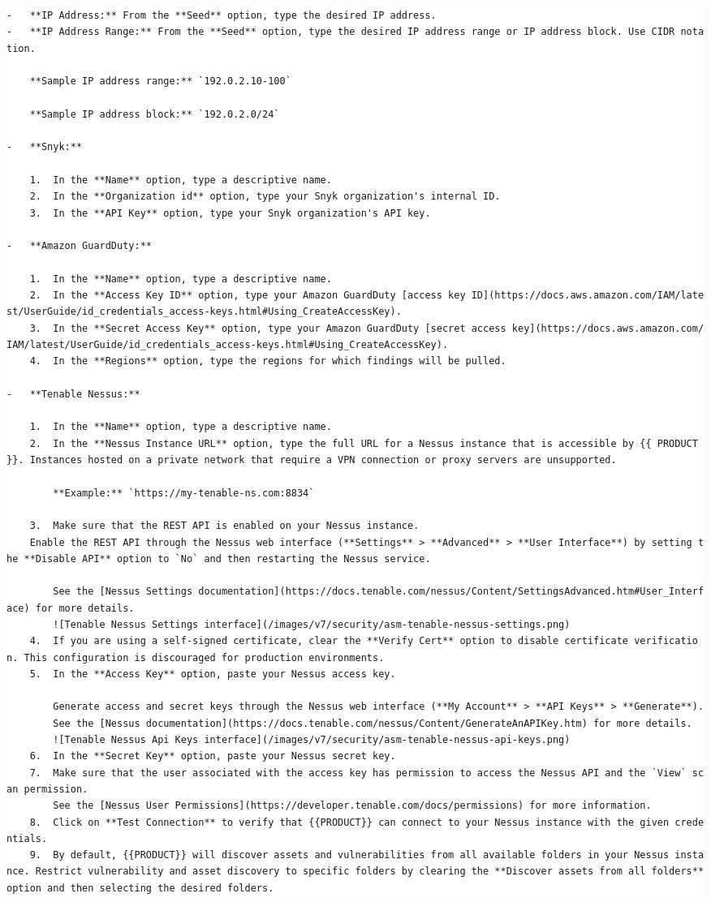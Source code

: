     -   **IP Address:** From the **Seed** option, type the desired IP address.
    -   **IP Address Range:** From the **Seed** option, type the desired IP address range or IP address block. Use CIDR notation.

        **Sample IP address range:** `192.0.2.10-100`

        **Sample IP address block:** `192.0.2.0/24`

    -   **Snyk:** 

        1.  In the **Name** option, type a descriptive name.
        2.  In the **Organization id** option, type your Snyk organization's internal ID.
        3.  In the **API Key** option, type your Snyk organization's API key.

    -   **Amazon GuardDuty:**

        1.  In the **Name** option, type a descriptive name.
        2.  In the **Access Key ID** option, type your Amazon GuardDuty [access key ID](https://docs.aws.amazon.com/IAM/latest/UserGuide/id_credentials_access-keys.html#Using_CreateAccessKey).
        3.  In the **Secret Access Key** option, type your Amazon GuardDuty [secret access key](https://docs.aws.amazon.com/IAM/latest/UserGuide/id_credentials_access-keys.html#Using_CreateAccessKey).
        4.  In the **Regions** option, type the regions for which findings will be pulled.

    -   **Tenable Nessus:**

        1.  In the **Name** option, type a descriptive name.
        2.  In the **Nessus Instance URL** option, type the full URL for a Nessus instance that is accessible by {{ PRODUCT }}. Instances hosted on a private network that require a VPN connection or proxy servers are unsupported.

            **Example:** `https://my-tenable-ns.com:8834`

        3.  Make sure that the REST API is enabled on your Nessus instance. 
        Enable the REST API through the Nessus web interface (**Settings** > **Advanced** > **User Interface**) by setting the **Disable API** option to `No` and then restarting the Nessus service.

            See the [Nessus Settings documentation](https://docs.tenable.com/nessus/Content/SettingsAdvanced.htm#User_Interface) for more details.
            ![Tenable Nessus Settings interface](/images/v7/security/asm-tenable-nessus-settings.png)
        4.  If you are using a self-signed certificate, clear the **Verify Cert** option to disable certificate verification. This configuration is discouraged for production environments.
        5.  In the **Access Key** option, paste your Nessus access key. 

            Generate access and secret keys through the Nessus web interface (**My Account** > **API Keys** > **Generate**). 
            See the [Nessus documentation](https://docs.tenable.com/nessus/Content/GenerateAnAPIKey.htm) for more details.
            ![Tenable Nessus Api Keys interface](/images/v7/security/asm-tenable-nessus-api-keys.png)
        6.  In the **Secret Key** option, paste your Nessus secret key.
        7.  Make sure that the user associated with the access key has permission to access the Nessus API and the `View` scan permission. 
            See the [Nessus User Permissions](https://developer.tenable.com/docs/permissions) for more information.
        8.  Click on **Test Connection** to verify that {{PRODUCT}} can connect to your Nessus instance with the given credentials.
        9.  By default, {{PRODUCT}} will discover assets and vulnerabilities from all available folders in your Nessus instance. Restrict vulnerability and asset discovery to specific folders by clearing the **Discover assets from all folders** option and then selecting the desired folders.
